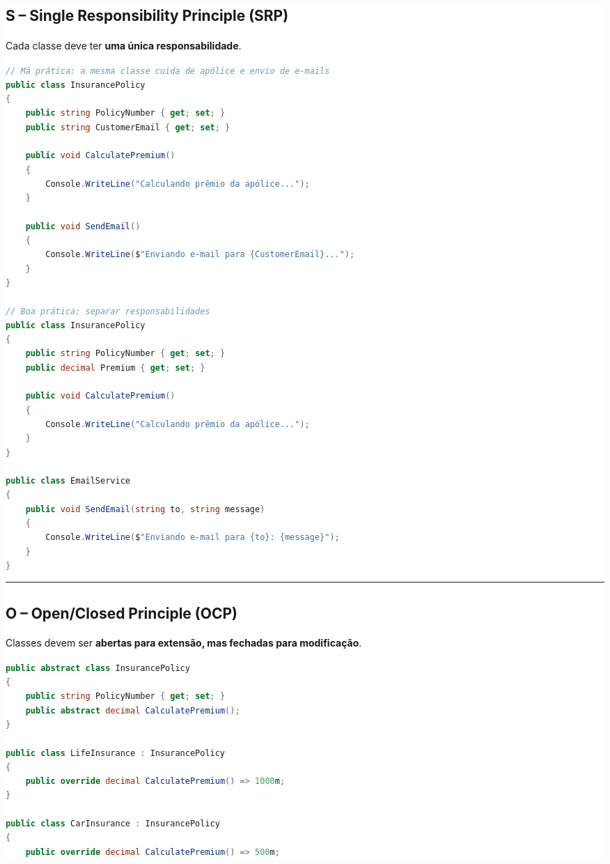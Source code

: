 ## **S – Single Responsibility Principle (SRP)**

Cada classe deve ter **uma única responsabilidade**.

```csharp
// Má prática: a mesma classe cuida de apólice e envio de e-mails
public class InsurancePolicy
{
    public string PolicyNumber { get; set; }
    public string CustomerEmail { get; set; }

    public void CalculatePremium() 
    {
        Console.WriteLine("Calculando prêmio da apólice...");
    }

    public void SendEmail() 
    {
        Console.WriteLine($"Enviando e-mail para {CustomerEmail}...");
    }
}

// Boa prática: separar responsabilidades
public class InsurancePolicy
{
    public string PolicyNumber { get; set; }
    public decimal Premium { get; set; }

    public void CalculatePremium() 
    {
        Console.WriteLine("Calculando prêmio da apólice...");
    }
}

public class EmailService
{
    public void SendEmail(string to, string message) 
    {
        Console.WriteLine($"Enviando e-mail para {to}: {message}");
    }
}
```

---

## **O – Open/Closed Principle (OCP)**

Classes devem ser **abertas para extensão, mas fechadas para modificação**.

```csharp
public abstract class InsurancePolicy
{
    public string PolicyNumber { get; set; }
    public abstract decimal CalculatePremium();
}

public class LifeInsurance : InsurancePolicy
{
    public override decimal CalculatePremium() => 1000m;
}

public class CarInsurance : InsurancePolicy
{
    public override decimal CalculatePremium() => 500m;
```